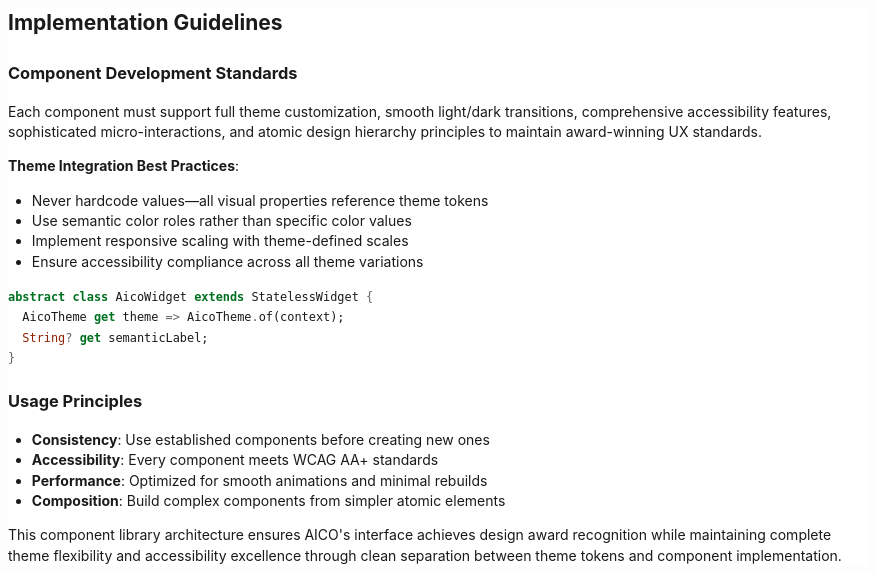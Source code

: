 ## Implementation Guidelines

### Component Development Standards

Each component must support full theme customization, smooth light/dark transitions, comprehensive accessibility features, sophisticated micro-interactions, and atomic design hierarchy principles to maintain award-winning UX standards.

**Theme Integration Best Practices**:
- Never hardcode values—all visual properties reference theme tokens
- Use semantic color roles rather than specific color values
- Implement responsive scaling with theme-defined scales
- Ensure accessibility compliance across all theme variations

```dart
abstract class AicoWidget extends StatelessWidget {
  AicoTheme get theme => AicoTheme.of(context);
  String? get semanticLabel;
}
```

### Usage Principles

- **Consistency**: Use established components before creating new ones
- **Accessibility**: Every component meets WCAG AA+ standards
- **Performance**: Optimized for smooth animations and minimal rebuilds
- **Composition**: Build complex components from simpler atomic elements

This component library architecture ensures AICO's interface achieves design award recognition while maintaining complete theme flexibility and accessibility excellence through clean separation between theme tokens and component implementation.
